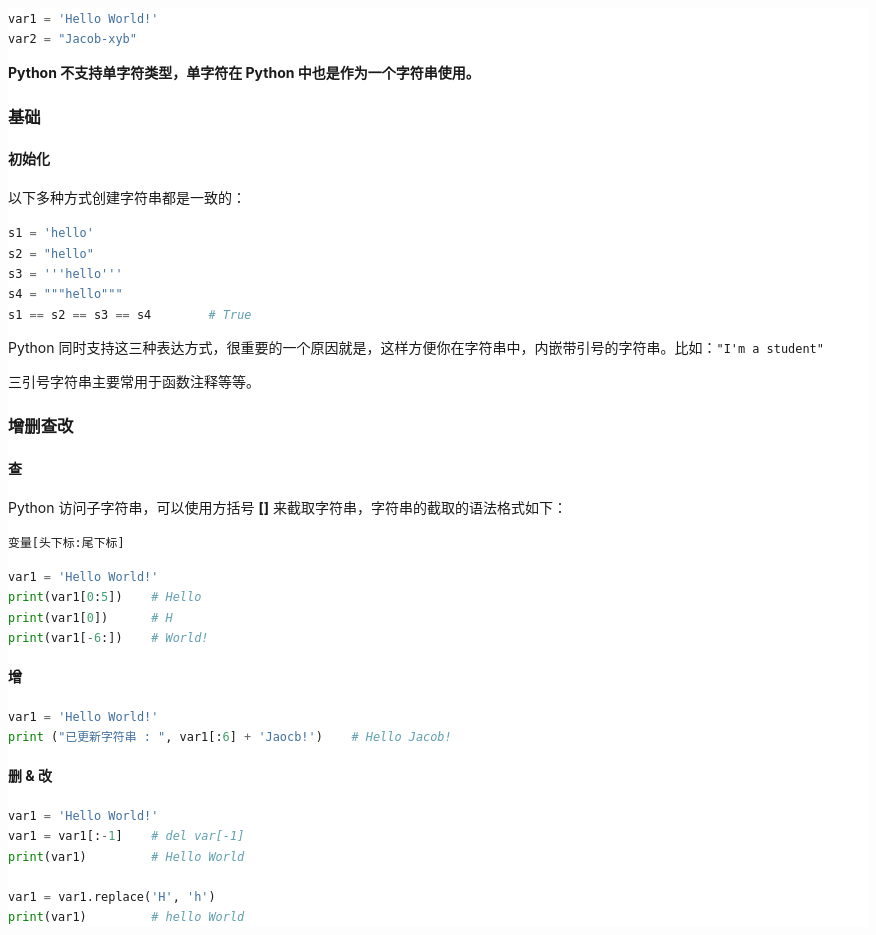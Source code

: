 ```python
var1 = 'Hello World!'
var2 = "Jacob-xyb"
```

**Python 不支持单字符类型，单字符在 Python 中也是作为一个字符串使用。**

### 基础

#### 初始化

以下多种方式创建字符串都是一致的：

```python
s1 = 'hello'
s2 = "hello"
s3 = '''hello'''
s4 = """hello"""
s1 == s2 == s3 == s4		# True
```

Python 同时支持这三种表达方式，很重要的一个原因就是，这样方便你在字符串中，内嵌带引号的字符串。比如：`"I'm a student"`

三引号字符串主要常用于函数注释等等。

### 增删查改

#### 查

Python 访问子字符串，可以使用方括号 **[]** 来截取字符串，字符串的截取的语法格式如下：

`变量[头下标:尾下标]`

```python
var1 = 'Hello World!'
print(var1[0:5])	# Hello
print(var1[0])		# H
print(var1[-6:])	# World!
```

#### 增

```python
var1 = 'Hello World!'
print ("已更新字符串 : ", var1[:6] + 'Jaocb!')	# Hello Jacob!
```

#### 删 & 改

```python
var1 = 'Hello World!'
var1 = var1[:-1]	# del var[-1]
print(var1)			# Hello World

var1 = var1.replace('H', 'h')
print(var1)			# hello World
```
